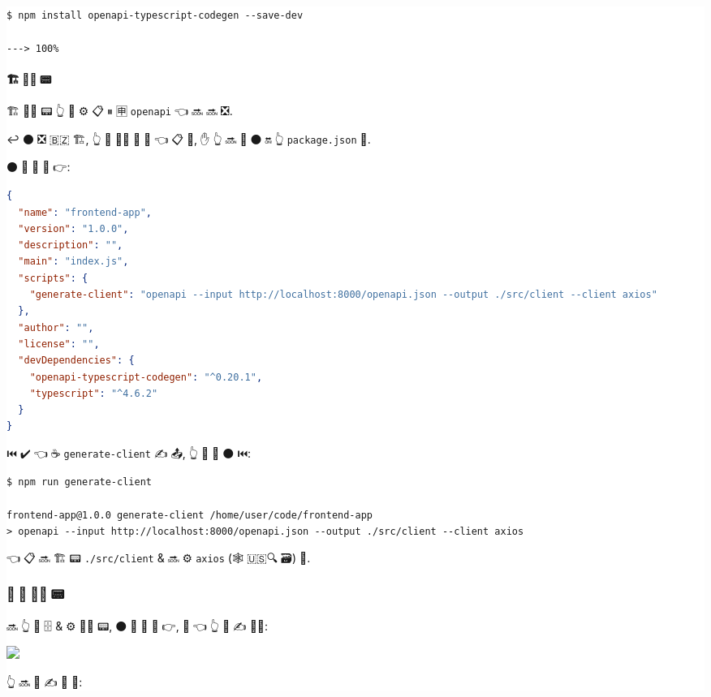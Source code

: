 ```console
$ npm install openapi-typescript-codegen --save-dev

---> 100%
```

</div>

#### 🏗 👩‍💻 📟

🏗 👩‍💻 📟 👆 💪 ⚙️ 📋 ⏸ 🈸 `openapi` 👈 🔜 🔜 ❎.

↩️ ⚫️ ❎ 🇧🇿 🏗, 👆 🎲 🚫🔜 💪 🤙 👈 📋 🔗, ✋️ 👆 🔜 🚮 ⚫️ 🔛 👆 `package.json` 📁.

⚫️ 💪 👀 💖 👉:

```JSON  hl_lines="7"
{
  "name": "frontend-app",
  "version": "1.0.0",
  "description": "",
  "main": "index.js",
  "scripts": {
    "generate-client": "openapi --input http://localhost:8000/openapi.json --output ./src/client --client axios"
  },
  "author": "",
  "license": "",
  "devDependencies": {
    "openapi-typescript-codegen": "^0.20.1",
    "typescript": "^4.6.2"
  }
}
```

⏮️ ✔️ 👈 ☕ `generate-client` ✍ 📤, 👆 💪 🏃 ⚫️ ⏮️:

<div class="termy">

```console
$ npm run generate-client

frontend-app@1.0.0 generate-client /home/user/code/frontend-app
> openapi --input http://localhost:8000/openapi.json --output ./src/client --client axios
```

</div>

👈 📋 🔜 🏗 📟 `./src/client` &amp; 🔜 ⚙️ `axios` (🕸 🇺🇸🔍 🗃) 🔘.

### 🔄 👅 👩‍💻 📟

🔜 👆 💪 🗄 &amp; ⚙️ 👩‍💻 📟, ⚫️ 💪 👀 💖 👉, 👀 👈 👆 🤚 ✍ 👩‍🔬:

<img src="/img/tutorial/generate-clients/image02.png">

👆 🔜 🤚 ✍ 🚀 📨:
